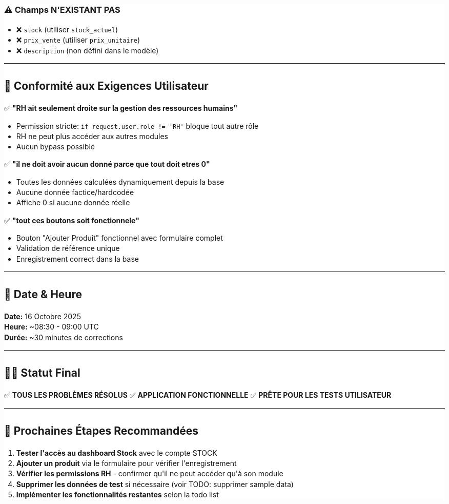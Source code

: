 ### ⚠️ Champs N'EXISTANT PAS
- ❌ `stock` (utiliser `stock_actuel`)
- ❌ `prix_vente` (utiliser `prix_unitaire`)
- ❌ `description` (non défini dans le modèle)

---

## 🎯 Conformité aux Exigences Utilisateur

✅ **"RH ait seulement droite sur la gestion des ressources humains"**
- Permission stricte: `if request.user.role != 'RH'` bloque tout autre rôle
- RH ne peut plus accéder aux autres modules
- Aucun bypass possible

✅ **"il ne doit avoir aucun donné parce que tout doit etres 0"**
- Toutes les données calculées dynamiquement depuis la base
- Aucune donnée factice/hardcodée
- Affiche 0 si aucune donnée réelle

✅ **"tout ces boutons soit fonctionnele"**
- Bouton "Ajouter Produit" fonctionnel avec formulaire complet
- Validation de référence unique
- Enregistrement correct dans la base

---

## 📅 Date & Heure
**Date:** 16 Octobre 2025  
**Heure:** ~08:30 - 09:00 UTC  
**Durée:** ~30 minutes de corrections

---

## 👨‍💻 Statut Final
✅ **TOUS LES PROBLÈMES RÉSOLUS**
✅ **APPLICATION FONCTIONNELLE**
✅ **PRÊTE POUR LES TESTS UTILISATEUR**

---

## 🚀 Prochaines Étapes Recommandées

1. **Tester l'accès au dashboard Stock** avec le compte STOCK
2. **Ajouter un produit** via le formulaire pour vérifier l'enregistrement
3. **Vérifier les permissions RH** - confirmer qu'il ne peut accéder qu'à son module
4. **Supprimer les données de test** si nécessaire (voir TODO: supprimer sample data)
5. **Implémenter les fonctionnalités restantes** selon la todo list

